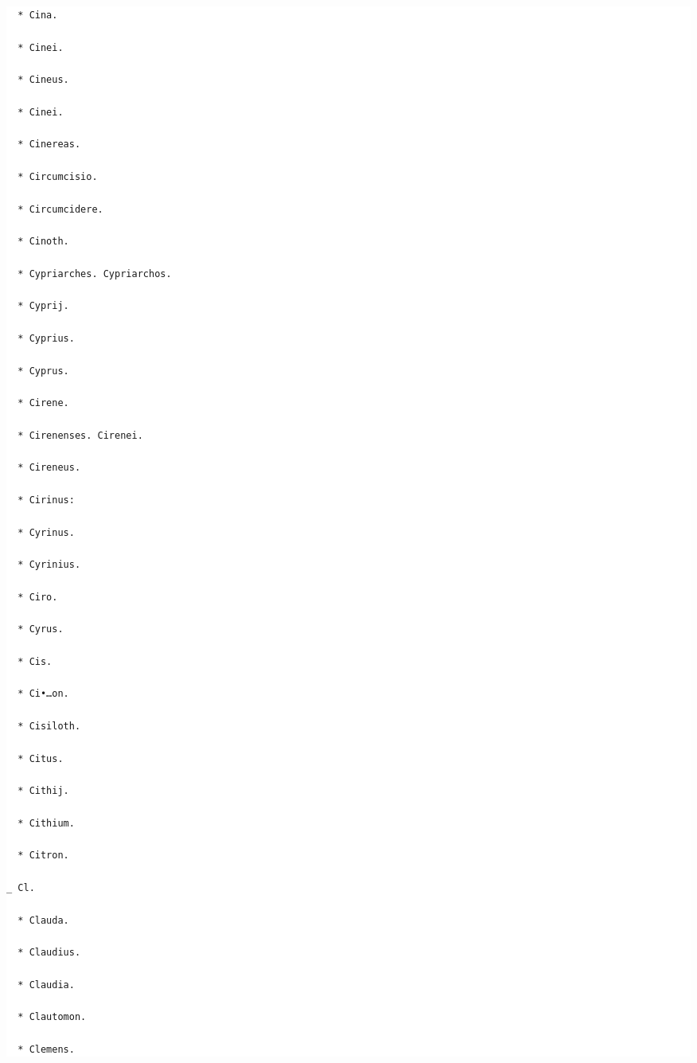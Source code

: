       * Cina.

      * Cinei.

      * Cineus.

      * Cinei.

      * Cinereas.

      * Circumcisio.

      * Circumcidere.

      * Cinoth.

      * Cypriarches. Cypriarchos.

      * Cyprij.

      * Cyprius.

      * Cyprus.

      * Cirene.

      * Cirenenses. Cirenei.

      * Cireneus.

      * Cirinus:

      * Cyrinus.

      * Cyrinius.

      * Ciro.

      * Cyrus.

      * Cis.

      * Ci•…on.

      * Cisiloth.

      * Citus.

      * Cithij.

      * Cithium.

      * Citron.

    _ Cl.

      * Clauda.

      * Claudius.

      * Claudia.

      * Clautomon.

      * Clemens.
